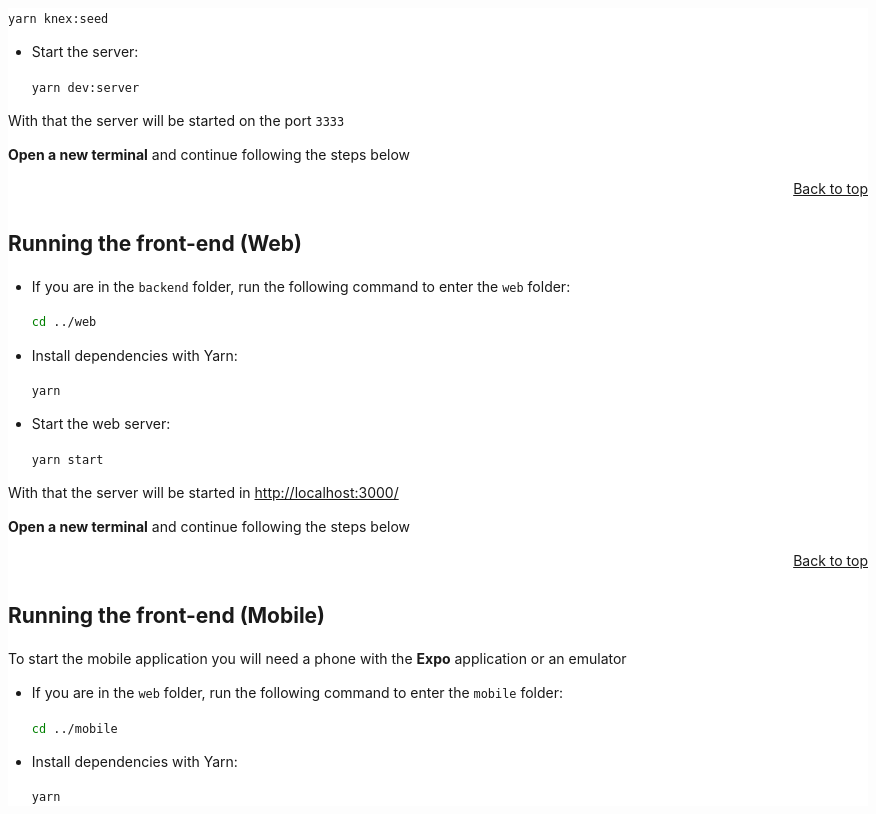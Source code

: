   ```bash
  yarn knex:seed
  ```

- Start the server:

  ```bash
  yarn dev:server
  ```

With that the server will be started on the port `3333`

**Open a new terminal** and continue following the steps below

<div align="right">
  <a href="#📚-table-of-contents">Back to top</a>
</div>

## Running the front-end (Web)

- If you are in the `backend` folder, run the following command to enter the `web` folder:

  ```bash
  cd ../web
  ```

- Install dependencies with Yarn:

  ```bash
  yarn
  ```

- Start the web server:

  ```bash
  yarn start
  ```

With that the server will be started in [http://localhost:3000/](http://localhost:3000/)

**Open a new terminal** and continue following the steps below

<div align="right">
  <a href="#📚-table-of-contents">Back to top</a>
</div>

## Running the front-end (Mobile)

To start the mobile application you will need a phone with the **Expo** application or an emulator

- If you are in the `web` folder, run the following command to enter the `mobile` folder:

  ```bash
  cd ../mobile
  ```

- Install dependencies with Yarn:

  ```bash
  yarn
  ```
